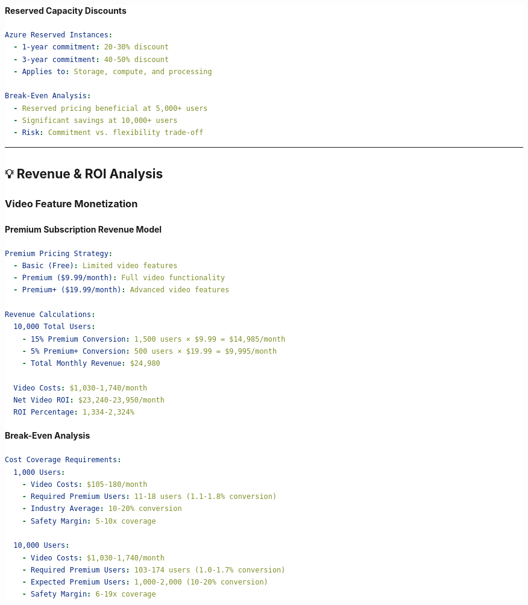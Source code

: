 #### **Reserved Capacity Discounts**

```yaml
Azure Reserved Instances:
  - 1-year commitment: 20-30% discount
  - 3-year commitment: 40-50% discount
  - Applies to: Storage, compute, and processing

Break-Even Analysis:
  - Reserved pricing beneficial at 5,000+ users
  - Significant savings at 10,000+ users
  - Risk: Commitment vs. flexibility trade-off
```

---

## 💡 Revenue & ROI Analysis

### **Video Feature Monetization**

#### **Premium Subscription Revenue Model**

```yaml
Premium Pricing Strategy:
  - Basic (Free): Limited video features
  - Premium ($9.99/month): Full video functionality
  - Premium+ ($19.99/month): Advanced video features

Revenue Calculations:
  10,000 Total Users:
    - 15% Premium Conversion: 1,500 users × $9.99 = $14,985/month
    - 5% Premium+ Conversion: 500 users × $19.99 = $9,995/month
    - Total Monthly Revenue: $24,980

  Video Costs: $1,030-1,740/month
  Net Video ROI: $23,240-23,950/month
  ROI Percentage: 1,334-2,324%
```

#### **Break-Even Analysis**

```yaml
Cost Coverage Requirements:
  1,000 Users:
    - Video Costs: $105-180/month
    - Required Premium Users: 11-18 users (1.1-1.8% conversion)
    - Industry Average: 10-20% conversion
    - Safety Margin: 5-10x coverage

  10,000 Users:
    - Video Costs: $1,030-1,740/month
    - Required Premium Users: 103-174 users (1.0-1.7% conversion)
    - Expected Premium Users: 1,000-2,000 (10-20% conversion)
    - Safety Margin: 6-19x coverage
```
